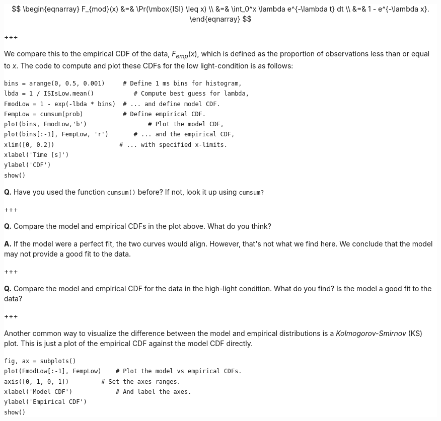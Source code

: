 $$
  \begin{eqnarray}
  F_{mod}(x) &=& \Pr(\mbox{ISI} \leq x) \\
  &=& \int_0^x \lambda e^{-\lambda t} dt \\
  &=& 1 - e^{-\lambda x}.
  \end{eqnarray}
$$

+++

We compare this to the empirical CDF of the data, $F_{emp}(x)$, which is defined as the proportion of observations less than or equal to $x$. The code to compute and plot these CDFs for the low light-condition is as follows:

```{code-cell} ipython3
bins = arange(0, 0.5, 0.001)     # Define 1 ms bins for histogram,
lbda = 1 / ISIsLow.mean()           # Compute best guess for lambda,
FmodLow = 1 - exp(-lbda * bins)  # ... and define model CDF.
FempLow = cumsum(prob)           # Define empirical CDF.
plot(bins, FmodLow,'b')                 # Plot the model CDF,
plot(bins[:-1], FempLow, 'r')       # ... and the empirical CDF,
xlim([0, 0.2])                  # ... with specified x-limits.
xlabel('Time [s]')
ylabel('CDF')
show()
```

<div class=question>
    
**Q.** Have you used the function `cumsum()` before? If not, look it up using `cumsum?`

</div>

+++

<div class=question>

**Q.** Compare the model and empirical CDFs in the plot above. What do you think?

**A.** If the model were a perfect fit, the two curves would align. However, that's not what we find here. We conclude that the model may not provide a good fit to the data.

</div>

+++

<div class=question>

**Q.** Compare the model and empirical CDF for the data in the high-light condition. What do you find? Is the model a good fit to the data?

</div>

+++

Another common way to visualize the difference between the model and empirical distributions is a *Kolmogorov-Smirnov* (KS) plot. This is just a plot of the empirical CDF against the model CDF directly.

```{code-cell} ipython3
fig, ax = subplots()
plot(FmodLow[:-1], FempLow)    # Plot the model vs empirical CDFs.
axis([0, 1, 0, 1])         # Set the axes ranges.
xlabel('Model CDF')            # And label the axes.
ylabel('Empirical CDF')
show()
```
